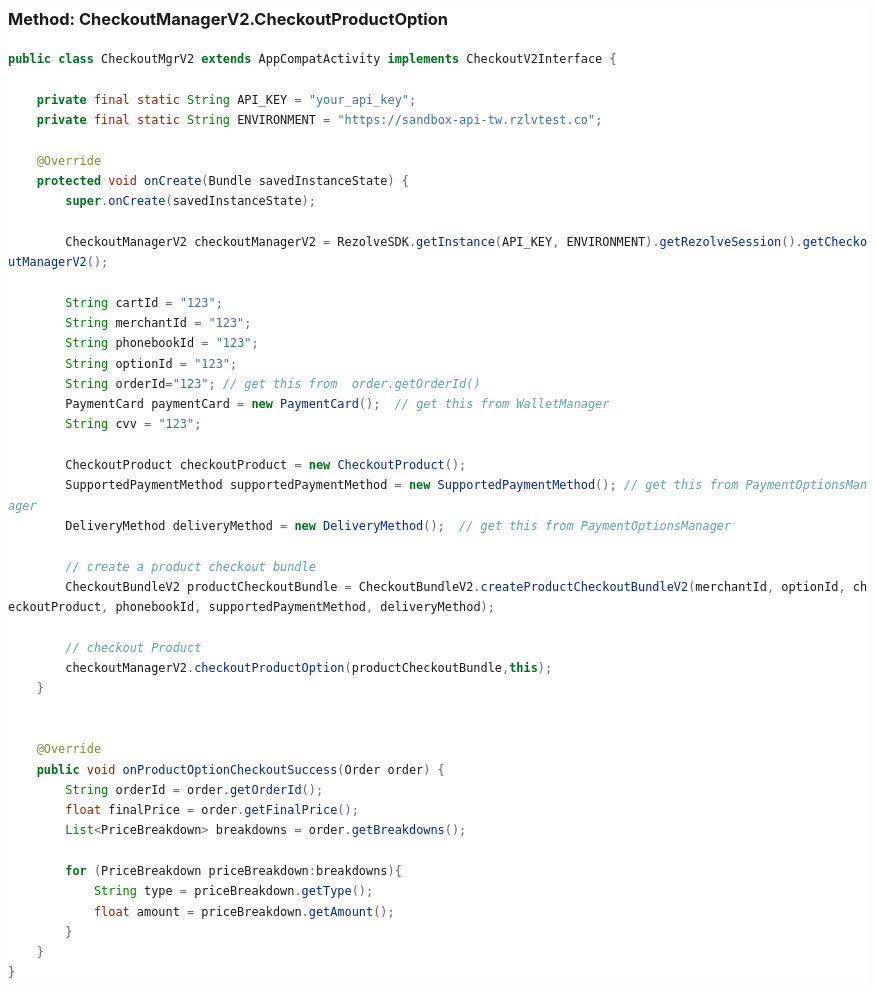 


### Method: CheckoutManagerV2.CheckoutProductOption

```swift

```
```java
public class CheckoutMgrV2 extends AppCompatActivity implements CheckoutV2Interface {

    private final static String API_KEY = "your_api_key";
    private final static String ENVIRONMENT = "https://sandbox-api-tw.rzlvtest.co";

    @Override
    protected void onCreate(Bundle savedInstanceState) {
        super.onCreate(savedInstanceState);

        CheckoutManagerV2 checkoutManagerV2 = RezolveSDK.getInstance(API_KEY, ENVIRONMENT).getRezolveSession().getCheckoutManagerV2();

        String cartId = "123";
        String merchantId = "123";
        String phonebookId = "123";
        String optionId = "123";
        String orderId="123"; // get this from  order.getOrderId()
        PaymentCard paymentCard = new PaymentCard();  // get this from WalletManager
        String cvv = "123";

        CheckoutProduct checkoutProduct = new CheckoutProduct();
        SupportedPaymentMethod supportedPaymentMethod = new SupportedPaymentMethod(); // get this from PaymentOptionsManager
        DeliveryMethod deliveryMethod = new DeliveryMethod();  // get this from PaymentOptionsManager

        // create a product checkout bundle
        CheckoutBundleV2 productCheckoutBundle = CheckoutBundleV2.createProductCheckoutBundleV2(merchantId, optionId, checkoutProduct, phonebookId, supportedPaymentMethod, deliveryMethod);

        // checkout Product
        checkoutManagerV2.checkoutProductOption(productCheckoutBundle,this);
    }


    @Override
    public void onProductOptionCheckoutSuccess(Order order) {
        String orderId = order.getOrderId();
        float finalPrice = order.getFinalPrice();
        List<PriceBreakdown> breakdowns = order.getBreakdowns();

        for (PriceBreakdown priceBreakdown:breakdowns){
            String type = priceBreakdown.getType();
            float amount = priceBreakdown.getAmount();
        }
    }
}
```
